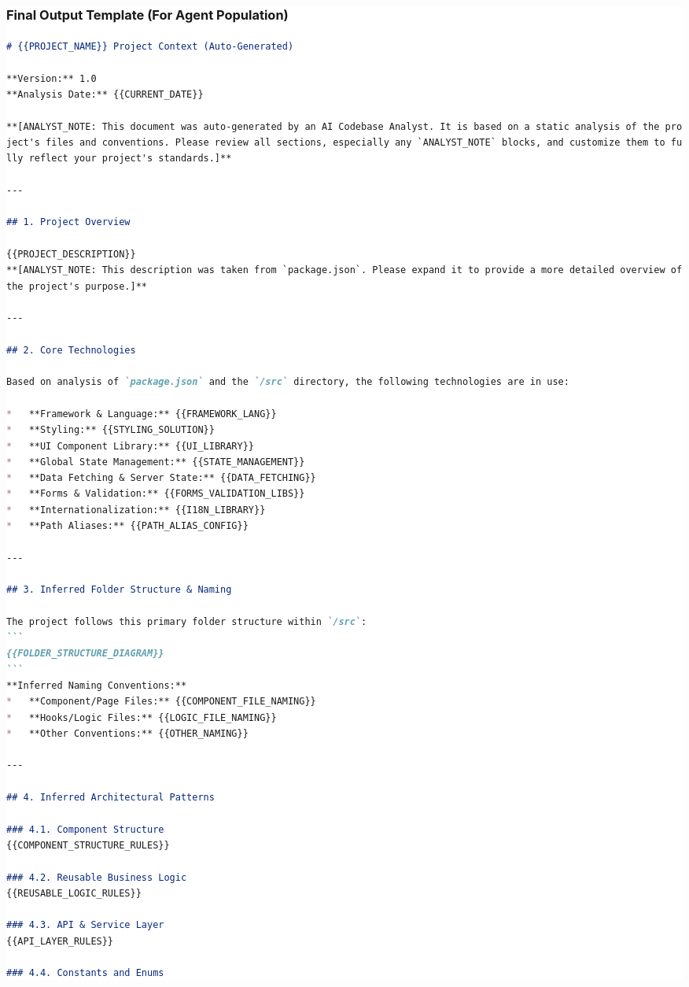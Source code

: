 
### **Final Output Template (For Agent Population)**

````markdown
# {{PROJECT_NAME}} Project Context (Auto-Generated)

**Version:** 1.0
**Analysis Date:** {{CURRENT_DATE}}

**[ANALYST_NOTE: This document was auto-generated by an AI Codebase Analyst. It is based on a static analysis of the project's files and conventions. Please review all sections, especially any `ANALYST_NOTE` blocks, and customize them to fully reflect your project's standards.]**

---

## 1. Project Overview

{{PROJECT_DESCRIPTION}}
**[ANALYST_NOTE: This description was taken from `package.json`. Please expand it to provide a more detailed overview of the project's purpose.]**

---

## 2. Core Technologies

Based on analysis of `package.json` and the `/src` directory, the following technologies are in use:

*   **Framework & Language:** {{FRAMEWORK_LANG}}
*   **Styling:** {{STYLING_SOLUTION}}
*   **UI Component Library:** {{UI_LIBRARY}}
*   **Global State Management:** {{STATE_MANAGEMENT}}
*   **Data Fetching & Server State:** {{DATA_FETCHING}}
*   **Forms & Validation:** {{FORMS_VALIDATION_LIBS}}
*   **Internationalization:** {{I18N_LIBRARY}}
*   **Path Aliases:** {{PATH_ALIAS_CONFIG}}

---

## 3. Inferred Folder Structure & Naming

The project follows this primary folder structure within `/src`:
```
{{FOLDER_STRUCTURE_DIAGRAM}}
```
**Inferred Naming Conventions:**
*   **Component/Page Files:** {{COMPONENT_FILE_NAMING}}
*   **Hooks/Logic Files:** {{LOGIC_FILE_NAMING}}
*   **Other Conventions:** {{OTHER_NAMING}}

---

## 4. Inferred Architectural Patterns

### 4.1. Component Structure
{{COMPONENT_STRUCTURE_RULES}}

### 4.2. Reusable Business Logic
{{REUSABLE_LOGIC_RULES}}

### 4.3. API & Service Layer
{{API_LAYER_RULES}}

### 4.4. Constants and Enums
````